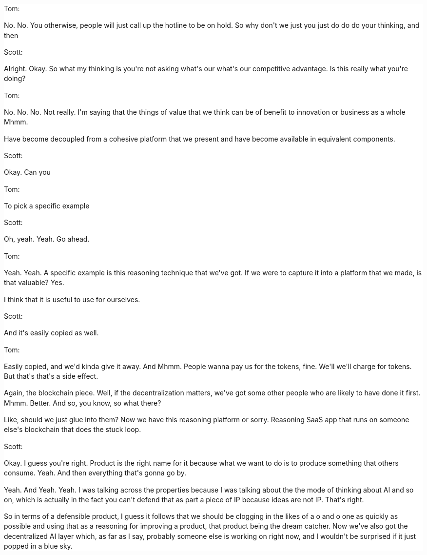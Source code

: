 Tom:

No. No. You otherwise, people will just call up the hotline to be on hold. So why don't we just you just do do do your thinking, and then

Scott:

Alright. Okay. So what my thinking is you're not asking what's our what's our competitive advantage. Is this really what you're doing?

Tom:

No. No. No. Not really. I'm saying that the things of value that we think can be of benefit to innovation or business as a whole Mhmm.

Have become decoupled from a cohesive platform that we present and have become available in equivalent components.

Scott:

Okay. Can you

Tom:

To pick a specific example

Scott:

Oh, yeah. Yeah. Go ahead.

Tom:

Yeah. Yeah. A specific example is this reasoning technique that we've got. If we were to capture it into a platform that we made, is that valuable? Yes.

I think that it is useful to use for ourselves.

Scott:

And it's easily copied as well.

Tom:

Easily copied, and we'd kinda give it away. And Mhmm. People wanna pay us for the tokens, fine. We'll we'll charge for tokens. But that's that's a side effect.

Again, the blockchain piece. Well, if the decentralization matters, we've got some other people who are likely to have done it first. Mhmm. Better. And so, you know, so what there?

Like, should we just glue into them? Now we have this reasoning platform or sorry. Reasoning SaaS app that runs on someone else's blockchain that does the stuck loop.

Scott:

Okay. I guess you're right. Product is the right name for it because what we want to do is to produce something that others consume. Yeah. And then everything that's gonna go by.

Yeah. And Yeah. Yeah. I was talking across the properties because I was talking about the the mode of thinking about AI and so on, which is actually in the fact you can't defend that as part a piece of IP because ideas are not IP. That's right.

So in terms of a defensible product, I guess it follows that we should be clogging in the likes of a o and o one as quickly as possible and using that as a reasoning for improving a product, that product being the dream catcher. Now we've also got the decentralized AI layer which, as far as I say, probably someone else is working on right now, and I wouldn't be surprised if it just popped in a blue sky.
